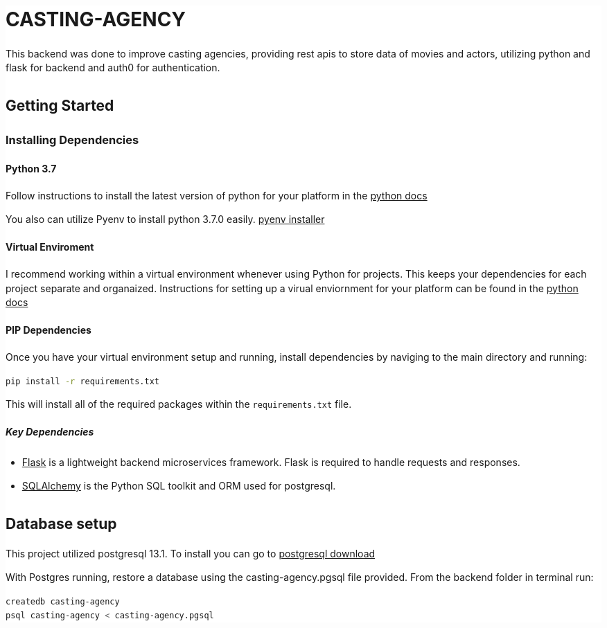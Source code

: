 # CASTING-AGENCY

This backend was done to improve casting agencies, providing rest apis to store data of movies and actors, utilizing python and flask for backend and auth0 for authentication.

## Getting Started

### Installing Dependencies

#### Python 3.7

Follow instructions to install the latest version of python for your platform in the [python docs](https://docs.python.org/3/using/unix.html#getting-and-installing-the-latest-version-of-python)

You also can utilize Pyenv to install python 3.7.0 easily.
[pyenv installer](https://github.com/pyenv/pyenv-installer)

#### Virtual Enviroment

I recommend working within a virtual environment whenever using Python for projects. This keeps your dependencies for each project separate and organaized. 
Instructions for setting up a virual enviornment for your platform can be found in the [python docs](https://packaging.python.org/guides/installing-using-pip-and-virtual-environments/)


#### PIP Dependencies

Once you have your virtual environment setup and running, install dependencies by naviging to the main directory and running:

```bash
pip install -r requirements.txt
```

This will install all of the required packages within the `requirements.txt` file.

##### Key Dependencies

- [Flask](http://flask.pocoo.org/)  is a lightweight backend microservices framework. Flask is required to handle requests and responses.

- [SQLAlchemy](https://www.sqlalchemy.org/) is the Python SQL toolkit and ORM used for postgresql.

## Database setup
This project utilized postgresql 13.1.
To install you can go to [postgresql download](https://www.postgresql.org/download/)

With Postgres running, restore a database using the casting-agency.pgsql file provided. 
From the backend folder in terminal run:
```bash
createdb casting-agency
psql casting-agency < casting-agency.pgsql
```
